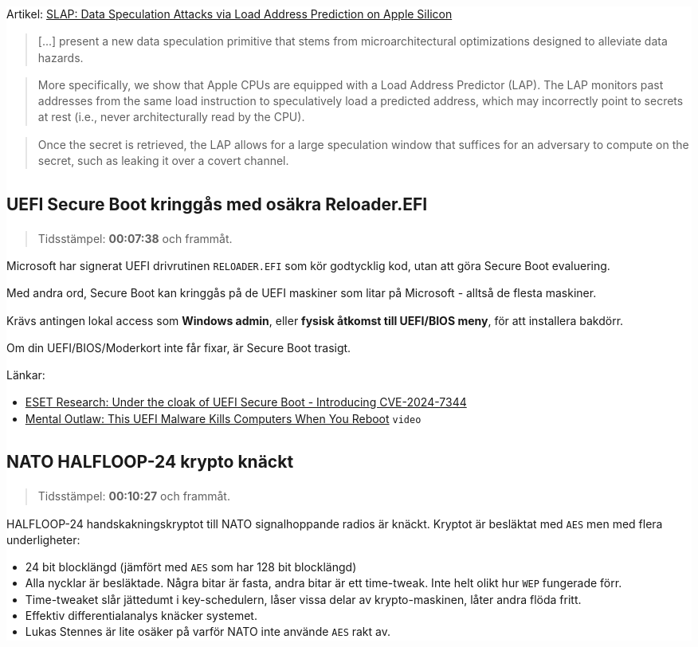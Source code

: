 Artikel:
[SLAP: Data Speculation Attacks via Load Address Prediction on Apple Silicon](https://predictors.fail/files/SLAP.pdf)

> [...] present a new data speculation primitive that stems
> from microarchitectural optimizations designed to alleviate
> data hazards.

> More specifically, we show that Apple CPUs
> are equipped with a Load Address Predictor (LAP). The LAP
> monitors past addresses from the same load instruction to
> speculatively load a predicted address, which may incorrectly
> point to secrets at rest (i.e., never architecturally read by the
> CPU).

> Once the secret is retrieved, the LAP allows for a large
> speculation window that suffices for an adversary to compute
> on the secret, such as leaking it over a covert channel.


## UEFI Secure Boot kringgås med osäkra Reloader.EFI

> Tidsstämpel: **00:07:38** och frammåt.

Microsoft har signerat UEFI drivrutinen `RELOADER.EFI` som
kör godtycklig kod, utan att göra Secure Boot evaluering.

Med andra ord, Secure Boot kan kringgås på de UEFI maskiner
som litar på Microsoft - alltså de flesta maskiner.

Krävs antingen lokal access som **Windows admin**,
eller **fysisk åtkomst till UEFI/BIOS meny**,
för att installera bakdörr.

Om din UEFI/BIOS/Moderkort inte får fixar,
är Secure Boot trasigt.

Länkar:
* [ESET Research: Under the cloak of UEFI Secure Boot - Introducing CVE-2024-7344](https://www.welivesecurity.com/en/eset-research/under-cloak-uefi-secure-boot-introducing-cve-2024-7344/)
* [Mental Outlaw: This UEFI Malware Kills Computers When You Reboot](https://www.youtube.com/watch?v=gO44cB1pqWI) `video`

## NATO HALFLOOP-24 krypto knäckt

> Tidsstämpel: **00:10:27** och frammåt.

HALFLOOP-24 handskakningskryptot till NATO signalhoppande radios är
knäckt.
Kryptot är besläktat med `AES` men med flera underligheter:
* 24 bit blocklängd (jämfört med `AES` som har 128 bit blocklängd)
* Alla nycklar är besläktade.
  Några bitar är fasta, andra bitar är ett time-tweak.
  Inte helt olikt hur `WEP` fungerade förr.
* Time-tweaket slår jättedumt i key-schedulern, låser vissa delar
  av krypto-maskinen, låter andra flöda fritt.
* Effektiv differentialanalys knäcker systemet.
* Lukas Stennes är lite osäker på varför NATO inte använde `AES` rakt av.
